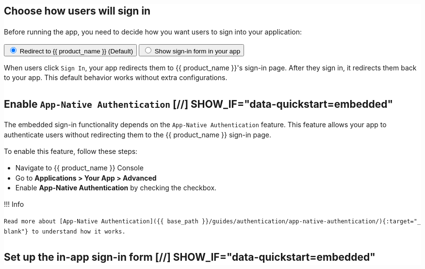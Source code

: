 ## Choose how users will sign in

Before running the app, you need to decide how you want users to sign into your application:

<div class="mode-selection-container" data-selection-group="quickstart">
  <button class="md-typeset md-button mode-selection-btn active" data-quickstart="redirect" data-next-step="8" data-default="true">
    <input type="radio" name="quickstart-mode" class="mode-radio" data-selection-radio checked>
    <span class="radio-circle"></span>
    Redirect to {{ product_name }} (Default)
  </button>
  <button class="md-typeset md-button mode-selection-btn" data-quickstart="embedded" data-next-step="8">
    <input type="radio" name="quickstart-mode" class="mode-radio" data-selection-radio>
    <span class="radio-circle"></span>
    Show sign-in form in your app
  </button>
</div>

<div class="mode-content" data-content-for="quickstart" data-content-value="redirect">

When users click `Sign In`, your app redirects them to {{ product_name }}'s sign-in page. After they sign in, it redirects them back to your app. This default behavior works without extra configurations.

</div>

<div class="mode-content" data-content-for="quickstart" data-content-value="embedded" style="display: none;">

The sign-in form appears directly inside your application using the `SignIn` component. Users never leave your app during the sign-in process.

</div>

## Enable `App-Native Authentication` [//] SHOW_IF="data-quickstart=embedded"

The embedded sign-in functionality depends on the `App-Native Authentication` feature. This feature allows your app to authenticate users without redirecting them to the {{ product_name }} sign-in page.

To enable this feature, follow these steps:

- Navigate to {{ product_name }} Console
- Go to **Applications > Your App > Advanced**
- Enable **App-Native Authentication** by checking the checkbox.

!!! Info

    Read more about [App-Native Authentication]({{ base_path }}/guides/authentication/app-native-authentication/){:target="_blank"} to understand how it works.

## Set up the in-app sign-in form [//] SHOW_IF="data-quickstart=embedded"

